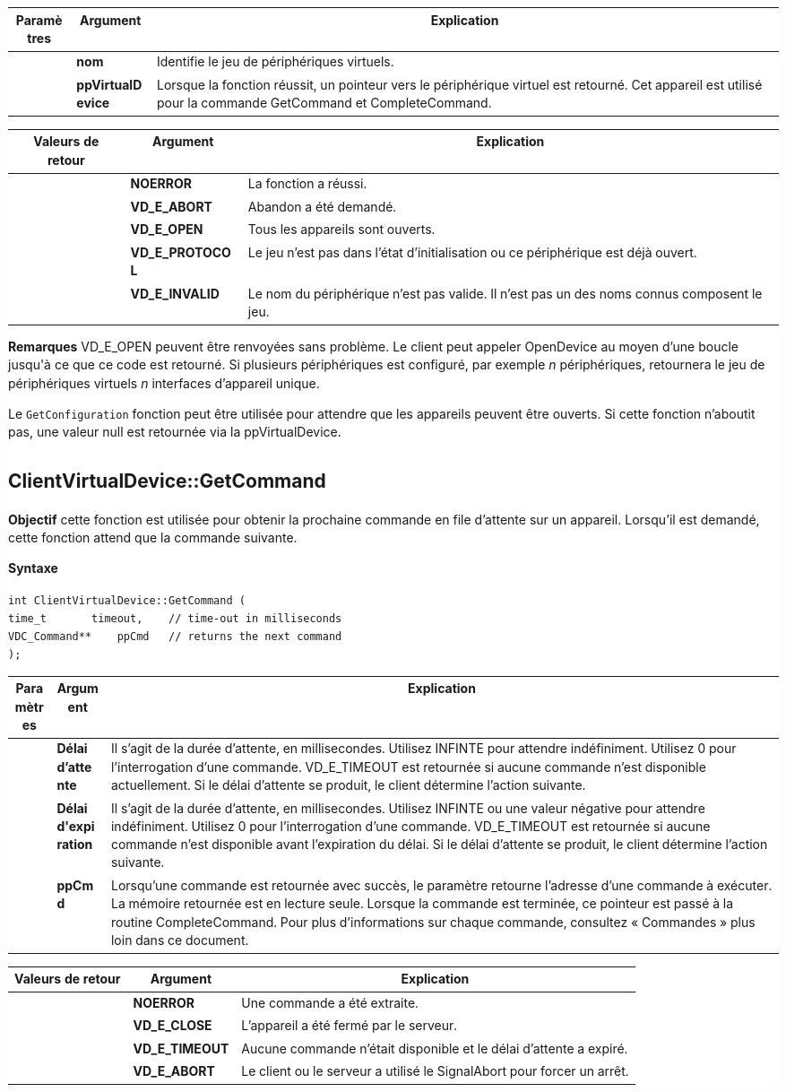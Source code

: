| Paramètres | Argument | Explication
| ----- | ----- | ------ |
| | **nom** |Identifie le jeu de périphériques virtuels.
| | **ppVirtualDevice** |Lorsque la fonction réussit, un pointeur vers le périphérique virtuel est retourné. Cet appareil est utilisé pour la commande GetCommand et CompleteCommand.

| Valeurs de retour | Argument | Explication
| ----- | ----- | ------ |
| |**NOERROR** |La fonction a réussi.
| |**VD_E_ABORT** | Abandon a été demandé.
| |**VD_E_OPEN** |  Tous les appareils sont ouverts.
| |**VD_E_PROTOCOL** |  Le jeu n’est pas dans l’état d’initialisation ou ce périphérique est déjà ouvert.
| |**VD_E_INVALID** |Le nom du périphérique n’est pas valide. Il n’est pas un des noms connus composent le jeu.

**Remarques** VD_E_OPEN peuvent être renvoyées sans problème. Le client peut appeler OpenDevice au moyen d’une boucle jusqu'à ce que ce code est retourné.
Si plusieurs périphériques est configuré, par exemple *n* périphériques, retournera le jeu de périphériques virtuels *n* interfaces d’appareil unique.

Le `GetConfiguration` fonction peut être utilisée pour attendre que les appareils peuvent être ouverts.
Si cette fonction n’aboutit pas, une valeur null est retournée via la ppVirtualDevice.
 
## <a name="clientvirtualdevicegetcommand"></a>ClientVirtualDevice::GetCommand

**Objectif** cette fonction est utilisée pour obtenir la prochaine commande en file d’attente sur un appareil. Lorsqu’il est demandé, cette fonction attend que la commande suivante.

**Syntaxe**
   ```
   int ClientVirtualDevice::GetCommand (
   time_t       timeout,    // time-out in milliseconds
   VDC_Command**    ppCmd   // returns the next command
   );
   ```

| Paramètres | Argument | Explication
| ----- | ----- | ------ |
| |**Délai d’attente** |Il s’agit de la durée d’attente, en millisecondes. Utilisez INFINTE pour attendre indéfiniment. Utilisez 0 pour l’interrogation d’une commande. VD_E_TIMEOUT est retournée si aucune commande n’est disponible actuellement. Si le délai d’attente se produit, le client détermine l’action suivante.
| |**Délai d'expiration** |Il s’agit de la durée d’attente, en millisecondes. Utilisez INFINTE ou une valeur négative pour attendre indéfiniment. Utilisez 0 pour l’interrogation d’une commande. VD_E_TIMEOUT est retournée si aucune commande n’est disponible avant l’expiration du délai. Si le délai d’attente se produit, le client détermine l’action suivante.
| |**ppCmd** |Lorsqu’une commande est retournée avec succès, le paramètre retourne l’adresse d’une commande à exécuter. La mémoire retournée est en lecture seule. Lorsque la commande est terminée, ce pointeur est passé à la routine CompleteCommand. Pour plus d’informations sur chaque commande, consultez « Commandes » plus loin dans ce document.
        
| Valeurs de retour | Argument | Explication
| ----- | ----- | ------ |
| |**NOERROR** |Une commande a été extraite.
| |**VD_E_CLOSE** |L’appareil a été fermé par le serveur.
| |**VD_E_TIMEOUT** |Aucune commande n’était disponible et le délai d’attente a expiré.
| |**VD_E_ABORT** |Le client ou le serveur a utilisé le SignalAbort pour forcer un arrêt.
